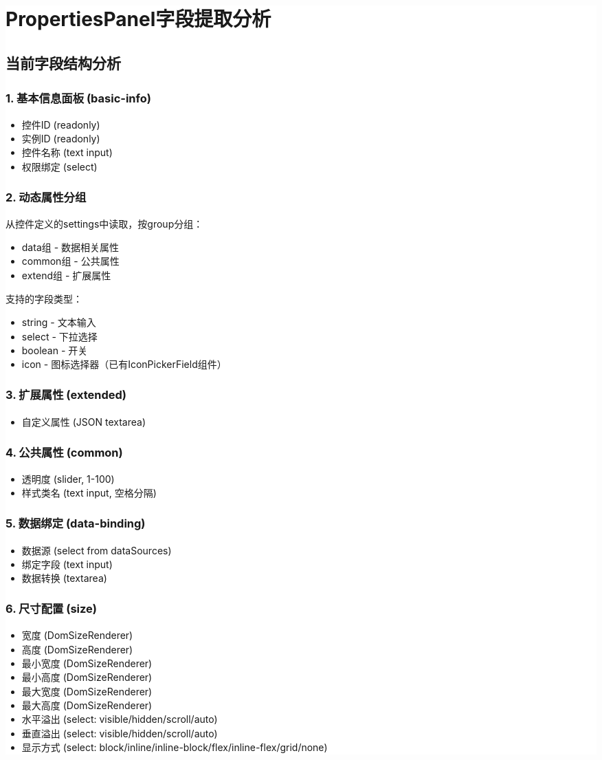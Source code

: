 # PropertiesPanel字段提取分析

## 当前字段结构分析

### 1. 基本信息面板 (basic-info)

- 控件ID (readonly)
- 实例ID (readonly)
- 控件名称 (text input)
- 权限绑定 (select)

### 2. 动态属性分组

从控件定义的settings中读取，按group分组：

- data组 - 数据相关属性
- common组 - 公共属性
- extend组 - 扩展属性

支持的字段类型：

- string - 文本输入
- select - 下拉选择
- boolean - 开关
- icon - 图标选择器（已有IconPickerField组件）

### 3. 扩展属性 (extended)

- 自定义属性 (JSON textarea)

### 4. 公共属性 (common)

- 透明度 (slider, 1-100)
- 样式类名 (text input, 空格分隔)

### 5. 数据绑定 (data-binding)

- 数据源 (select from dataSources)
- 绑定字段 (text input)
- 数据转换 (textarea)

### 6. 尺寸配置 (size)

- 宽度 (DomSizeRenderer)
- 高度 (DomSizeRenderer)
- 最小宽度 (DomSizeRenderer)
- 最小高度 (DomSizeRenderer)
- 最大宽度 (DomSizeRenderer)
- 最大高度 (DomSizeRenderer)
- 水平溢出 (select: visible/hidden/scroll/auto)
- 垂直溢出 (select: visible/hidden/scroll/auto)
- 显示方式 (select: block/inline/inline-block/flex/inline-flex/grid/none)
